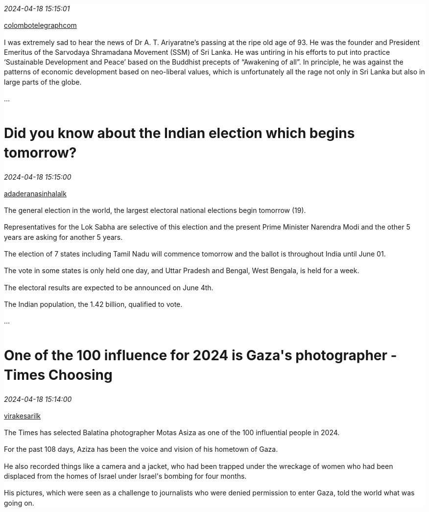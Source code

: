 *2024-04-18 15:15:01*

[colombotelegraphcom](https://www.colombotelegraph.com/index.php/dr-a-t-ariyaratne-has-passed-my-memories-of-him-to-the-mid-1990s/)

I was extremely sad to hear the news of Dr A. T. Ariyaratne’s passing at the ripe old age of 93. He was the founder and President Emeritus of the Sarvodaya Shramadana Movement (SSM) of Sri Lanka. He was untiring in his efforts to put into practice ‘Sustainable Development and Peace’ based on the Buddhist precepts of “Awakening of all”. In principle, he was against the patterns of economic development based on neo-liberal values, which is unfortunately all the rage not only in Sri Lanka but also in large parts of the globe.

...



# Did you know about the Indian election which begins tomorrow?

*2024-04-18 15:15:00*

[adaderanasinhalalk](http://sinhala.adaderana.lk/news/195758)

The general election in the world, the largest electoral national elections begin tomorrow (19).

Representatives for the Lok Sabha are selective of this election and the present Prime Minister Narendra Modi and the other 5 years are asking for another 5 years.

The election of 7 states including Tamil Nadu will commence tomorrow and the ballot is throughout India until June 01.

The vote in some states is only held one day, and Uttar Pradesh and Bengal, West Bengala, is held for a week.

The electoral results are expected to be announced on June 4th.

The Indian population, the 1.42 billion, qualified to vote.

...



# One of the 100 influence for 2024 is Gaza's photographer - Times Choosing

*2024-04-18 15:14:00*

[virakesarilk](https://www.virakesari.lk/article/181378)

The Times has selected Balatina photographer Motas Asiza as one of the 100 influential people in 2024.

For the past 108 days, Aziza has been the voice and vision of his hometown of Gaza.

He also recorded things like a camera and a jacket, who had been trapped under the wreckage of women who had been displaced from the homes of Israel under Israel's bombing for four months.

His pictures, which were seen as a challenge to journalists who were denied permission to enter Gaza, told the world what was going on.
